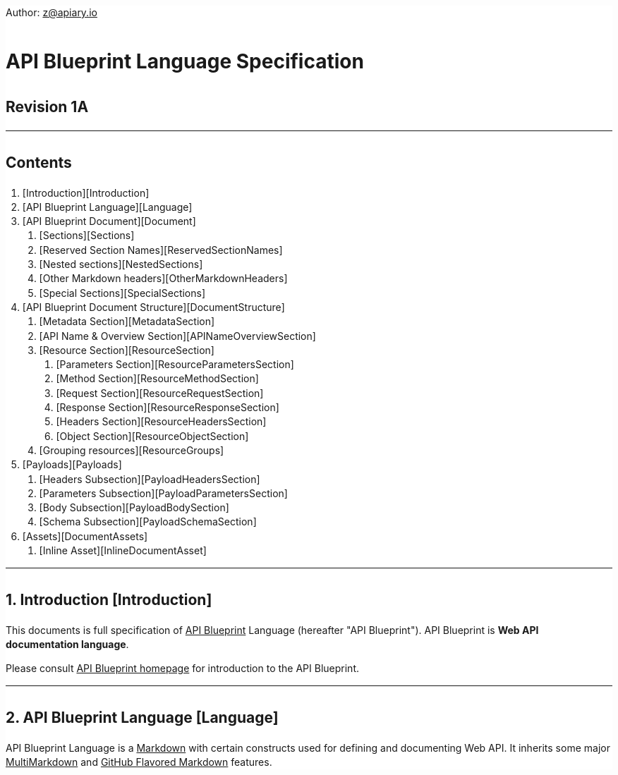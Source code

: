 Author: z@apiary.io

# API Blueprint Language Specification

## Revision 1A

---

## Contents
1. [Introduction][Introduction]
2. [API Blueprint Language][Language]
3. [API Blueprint Document][Document]
	1. [Sections][Sections]
	2. [Reserved Section Names][ReservedSectionNames]
	3. [Nested sections][NestedSections]
	4. [Other Markdown headers][OtherMarkdownHeaders]
	5. [Special Sections][SpecialSections]
4. [API Blueprint Document Structure][DocumentStructure]
	1. [Metadata Section][MetadataSection]
	2. [API Name & Overview Section][APINameOverviewSection]
	3. [Resource Section][ResourceSection]
		1. [Parameters Section][ResourceParametersSection]
		2. [Method Section][ResourceMethodSection]
		3. [Request Section][ResourceRequestSection]
		4. [Response Section][ResourceResponseSection]
		5. [Headers Section][ResourceHeadersSection]
		6. [Object Section][ResourceObjectSection]
	4. [Grouping resources][ResourceGroups]
5. [Payloads][Payloads]
	1. [Headers Subsection][PayloadHeadersSection]
	2. [Parameters Subsection][PayloadParametersSection]
	3. [Body Subsection][PayloadBodySection]
	4. [Schema Subsection][PayloadSchemaSection]
6. [Assets][DocumentAssets]
	1. [Inline Asset][InlineDocumentAsset]

---

## 1. Introduction [Introduction]
This documents is full specification of [API Blueprint](http://apiblueprint.org) Language (hereafter "API Blueprint"). API Blueprint is **Web API documentation language**.

Please consult [API Blueprint homepage](http://apiblueprint.org) for introduction to the API Blueprint.

---

## 2. API Blueprint Language [Language]
API Blueprint Language is a [Markdown](http://daringfireball.net/projects/markdown) with certain constructs used for defining and documenting Web API. It inherits some major [MultiMarkdown](http://fletcherpenney.net/multimarkdown) and [GitHub Flavored Markdown](https://help.github.com/articles/github-flavored-markdown) features.
